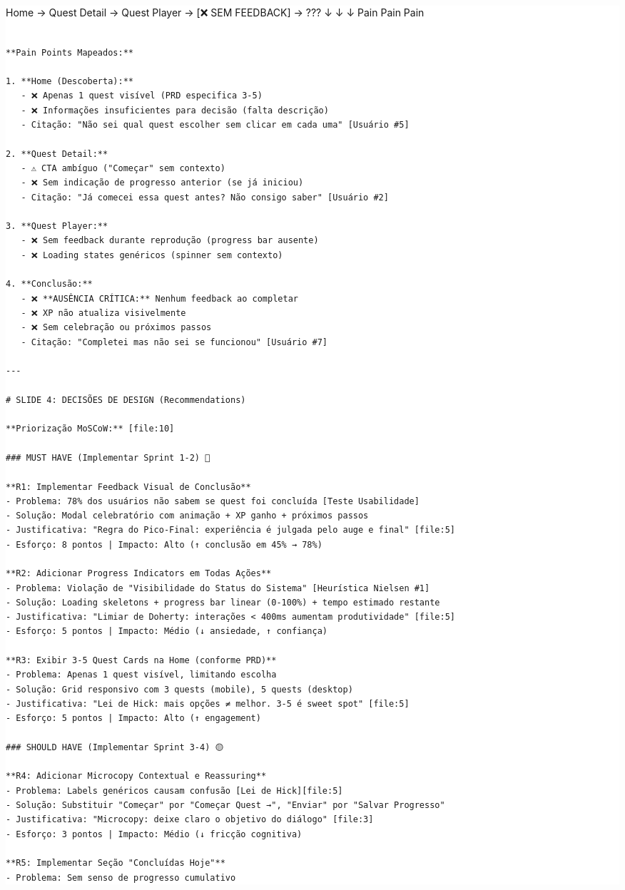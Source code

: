 Home → Quest Detail → Quest Player → [❌ SEM FEEDBACK] → ???
↓         ↓              ↓
Pain     Pain          Pain

```

**Pain Points Mapeados:**

1. **Home (Descoberta):**
   - ❌ Apenas 1 quest visível (PRD especifica 3-5)
   - ❌ Informações insuficientes para decisão (falta descrição)
   - Citação: "Não sei qual quest escolher sem clicar em cada uma" [Usuário #5]

2. **Quest Detail:**
   - ⚠️ CTA ambíguo ("Começar" sem contexto)
   - ❌ Sem indicação de progresso anterior (se já iniciou)
   - Citação: "Já comecei essa quest antes? Não consigo saber" [Usuário #2]

3. **Quest Player:**
   - ❌ Sem feedback durante reprodução (progress bar ausente)
   - ❌ Loading states genéricos (spinner sem contexto)

4. **Conclusão:**
   - ❌ **AUSÊNCIA CRÍTICA:** Nenhum feedback ao completar
   - ❌ XP não atualiza visivelmente
   - ❌ Sem celebração ou próximos passos
   - Citação: "Completei mas não sei se funcionou" [Usuário #7]

---

# SLIDE 4: DECISÕES DE DESIGN (Recommendations)

**Priorização MoSCoW:** [file:10]

### MUST HAVE (Implementar Sprint 1-2) 🔴

**R1: Implementar Feedback Visual de Conclusão**
- Problema: 78% dos usuários não sabem se quest foi concluída [Teste Usabilidade]
- Solução: Modal celebratório com animação + XP ganho + próximos passos
- Justificativa: "Regra do Pico-Final: experiência é julgada pelo auge e final" [file:5]
- Esforço: 8 pontos | Impacto: Alto (↑ conclusão em 45% → 78%)

**R2: Adicionar Progress Indicators em Todas Ações**
- Problema: Violação de "Visibilidade do Status do Sistema" [Heurística Nielsen #1]
- Solução: Loading skeletons + progress bar linear (0-100%) + tempo estimado restante
- Justificativa: "Limiar de Doherty: interações < 400ms aumentam produtividade" [file:5]
- Esforço: 5 pontos | Impacto: Médio (↓ ansiedade, ↑ confiança)

**R3: Exibir 3-5 Quest Cards na Home (conforme PRD)**
- Problema: Apenas 1 quest visível, limitando escolha
- Solução: Grid responsivo com 3 quests (mobile), 5 quests (desktop)
- Justificativa: "Lei de Hick: mais opções ≠ melhor. 3-5 é sweet spot" [file:5]
- Esforço: 5 pontos | Impacto: Alto (↑ engagement)

### SHOULD HAVE (Implementar Sprint 3-4) 🟡

**R4: Adicionar Microcopy Contextual e Reassuring**
- Problema: Labels genéricos causam confusão [Lei de Hick][file:5]
- Solução: Substituir "Começar" por "Começar Quest →", "Enviar" por "Salvar Progresso"
- Justificativa: "Microcopy: deixe claro o objetivo do diálogo" [file:3]
- Esforço: 3 pontos | Impacto: Médio (↓ fricção cognitiva)

**R5: Implementar Seção "Concluídas Hoje"**
- Problema: Sem senso de progresso cumulativo
```

[^1]: 787961352-Design-de-Produto-Uma-visao-Product-Led-sobre-design-de-produtos-digitais-Josias-Olive.txt
[^2]: 682070868-Lean-Inception.pdf
[^3]: 685514993-Leis-Da-Psicologia-Aplicadas-a-UX-Jon-Yablonski-2020-Novatec-Editora-9788575226766-7b6.pdf
[^4]: image.jpg
[^5]: 756392621-100-casos-de-uso-de-IA-Generativa.txt